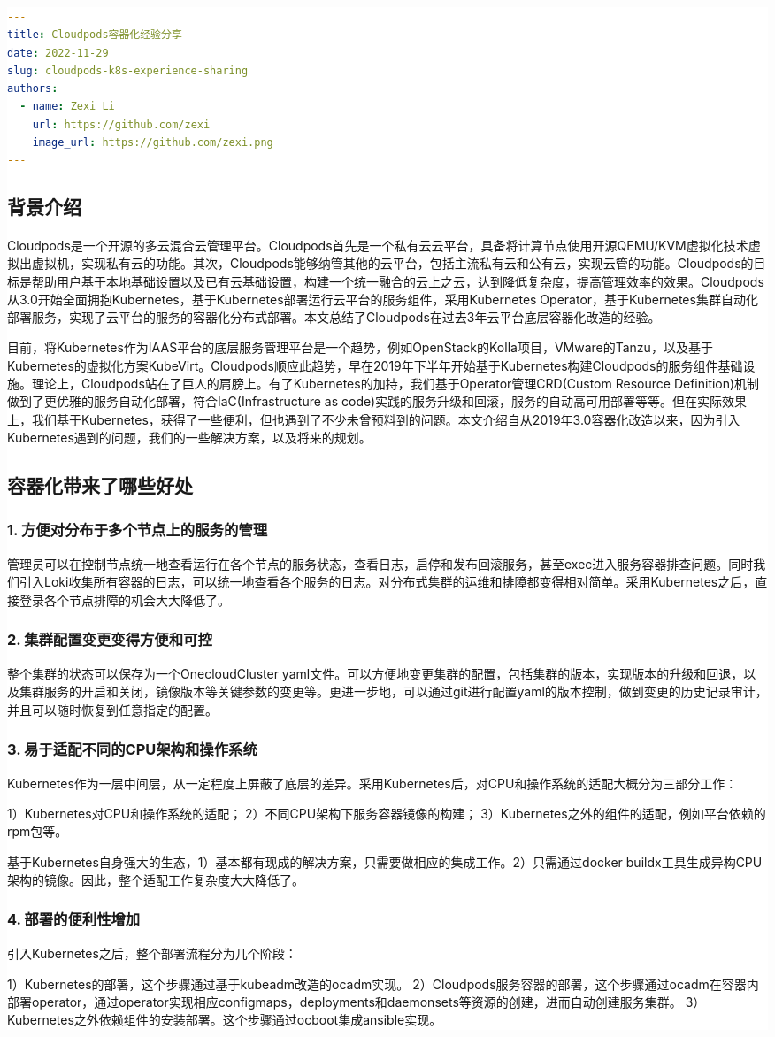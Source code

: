 ```yaml
---
title: Cloudpods容器化经验分享
date: 2022-11-29
slug: cloudpods-k8s-experience-sharing
authors:
  - name: Zexi Li
    url: https://github.com/zexi
    image_url: https://github.com/zexi.png
---
```


## 背景介绍

Cloudpods是一个开源的多云混合云管理平台。Cloudpods首先是一个私有云云平台，具备将计算节点使用开源QEMU/KVM虚拟化技术虚拟出虚拟机，实现私有云的功能。其次，Cloudpods能够纳管其他的云平台，包括主流私有云和公有云，实现云管的功能。Cloudpods的目标是帮助用户基于本地基础设置以及已有云基础设置，构建一个统一融合的云上之云，达到降低复杂度，提高管理效率的效果。Cloudpods从3.0开始全面拥抱Kubernetes，基于Kubernetes部署运行云平台的服务组件，采用Kubernetes Operator，基于Kubernetes集群自动化部署服务，实现了云平台的服务的容器化分布式部署。本文总结了Cloudpods在过去3年云平台底层容器化改造的经验。

目前，将Kubernetes作为IAAS平台的底层服务管理平台是一个趋势，例如OpenStack的Kolla项目，VMware的Tanzu，以及基于Kubernetes的虚拟化方案KubeVirt。Cloudpods顺应此趋势，早在2019年下半年开始基于Kubernetes构建Cloudpods的服务组件基础设施。理论上，Cloudpods站在了巨人的肩膀上。有了Kubernetes的加持，我们基于Operator管理CRD(Custom Resource Definition)机制做到了更优雅的服务自动化部署，符合IaC(Infrastructure as code)实践的服务升级和回滚，服务的自动高可用部署等等。但在实际效果上，我们基于Kubernetes，获得了一些便利，但也遇到了不少未曾预料到的问题。本文介绍自从2019年3.0容器化改造以来，因为引入Kubernetes遇到的问题，我们的一些解决方案，以及将来的规划。



## 容器化带来了哪些好处

### 1. 方便对分布于多个节点上的服务的管理

管理员可以在控制节点统一地查看运行在各个节点的服务状态，查看日志，启停和发布回滚服务，甚至exec进入服务容器排查问题。同时我们引入[Loki](https://github.com/grafana/loki)收集所有容器的日志，可以统一地查看各个服务的日志。对分布式集群的运维和排障都变得相对简单。采用Kubernetes之后，直接登录各个节点排障的机会大大降低了。

### 2. 集群配置变更变得方便和可控

整个集群的状态可以保存为一个OnecloudCluster yaml文件。可以方便地变更集群的配置，包括集群的版本，实现版本的升级和回退，以及集群服务的开启和关闭，镜像版本等关键参数的变更等。更进一步地，可以通过git进行配置yaml的版本控制，做到变更的历史记录审计，并且可以随时恢复到任意指定的配置。

### 3. 易于适配不同的CPU架构和操作系统

Kubernetes作为一层中间层，从一定程度上屏蔽了底层的差异。采用Kubernetes后，对CPU和操作系统的适配大概分为三部分工作：

1）Kubernetes对CPU和操作系统的适配；
2）不同CPU架构下服务容器镜像的构建；
3）Kubernetes之外的组件的适配，例如平台依赖的rpm包等。

基于Kubernetes自身强大的生态，1）基本都有现成的解决方案，只需要做相应的集成工作。2）只需通过docker buildx工具生成异构CPU架构的镜像。因此，整个适配工作复杂度大大降低了。

### 4. 部署的便利性增加

引入Kubernetes之后，整个部署流程分为几个阶段：

1）Kubernetes的部署，这个步骤通过基于kubeadm改造的ocadm实现。
2）Cloudpods服务容器的部署，这个步骤通过ocadm在容器内部署operator，通过operator实现相应configmaps，deployments和daemonsets等资源的创建，进而自动创建服务集群。
3） Kubernetes之外依赖组件的安装部署。这个步骤通过ocboot集成ansible实现。
